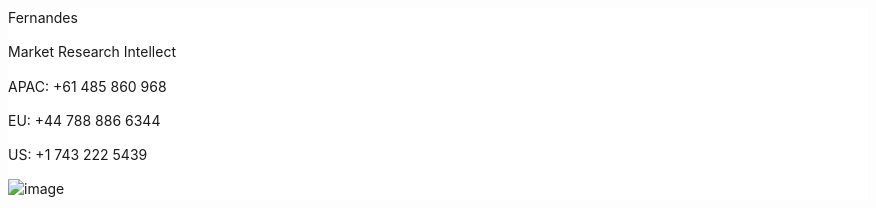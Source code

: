 Fernandes</p><p>Market Research Intellect</p><p>APAC: +61 485 860 968</p><p>EU: +44 788 886 6344</p><p>US: +1 743 222 5439</p>
![image](https://github.com/user-attachments/assets/05489a80-8ba5-49be-a638-27067c3591a4)
